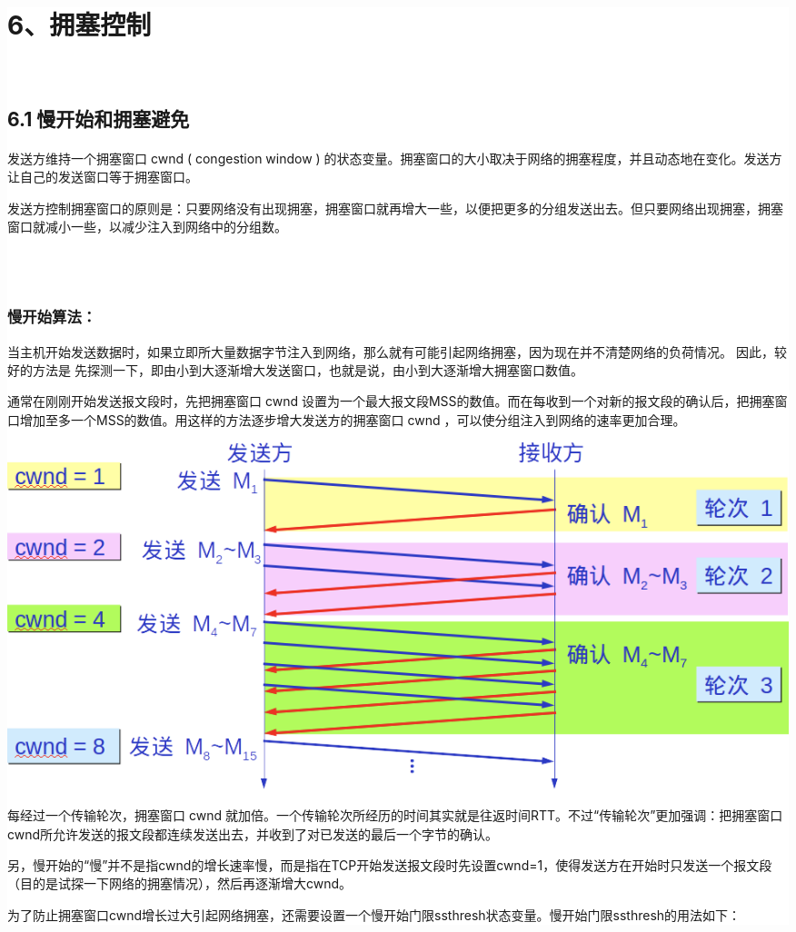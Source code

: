



# 6、拥塞控制

<br>



## 6.1 慢开始和拥塞避免

发送方维持一个拥塞窗口 cwnd ( congestion window ) 的状态变量。拥塞窗口的大小取决于网络的拥塞程度，并且动态地在变化。发送方让自己的发送窗口等于拥塞窗口。

发送方控制拥塞窗口的原则是：只要网络没有出现拥塞，拥塞窗口就再增大一些，以便把更多的分组发送出去。但只要网络出现拥塞，拥塞窗口就减小一些，以减少注入到网络中的分组数。

<br>

<br>

### 慢开始算法：

当主机开始发送数据时，如果立即所大量数据字节注入到网络，那么就有可能引起网络拥塞，因为现在并不清楚网络的负荷情况。
因此，较好的方法是 先探测一下，即由小到大逐渐增大发送窗口，也就是说，由小到大逐渐增大拥塞窗口数值。

通常在刚刚开始发送报文段时，先把拥塞窗口 cwnd 设置为一个最大报文段MSS的数值。而在每收到一个对新的报文段的确认后，把拥塞窗口增加至多一个MSS的数值。用这样的方法逐步增大发送方的拥塞窗口 cwnd ，可以使分组注入到网络的速率更加合理。

![img](TCP.assets/1240-165927475729115.png)


每经过一个传输轮次，拥塞窗口 cwnd 就加倍。一个传输轮次所经历的时间其实就是往返时间RTT。不过“传输轮次”更加强调：把拥塞窗口cwnd所允许发送的报文段都连续发送出去，并收到了对已发送的最后一个字节的确认。

另，慢开始的“慢”并不是指cwnd的增长速率慢，而是指在TCP开始发送报文段时先设置cwnd=1，使得发送方在开始时只发送一个报文段（目的是试探一下网络的拥塞情况），然后再逐渐增大cwnd。

为了防止拥塞窗口cwnd增长过大引起网络拥塞，还需要设置一个慢开始门限ssthresh状态变量。慢开始门限ssthresh的用法如下：
